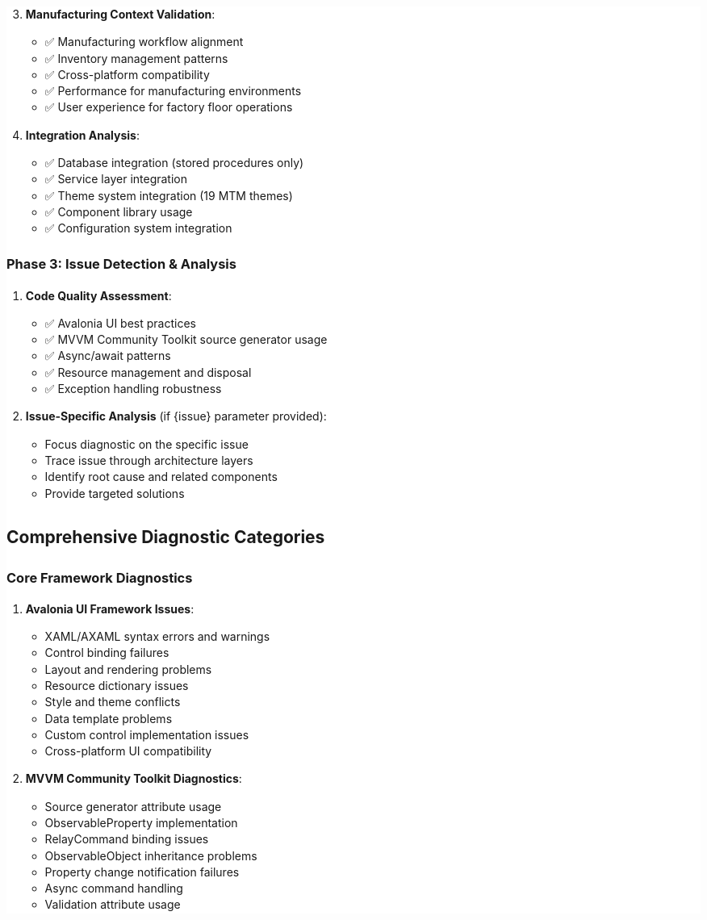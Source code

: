 3. **Manufacturing Context Validation**:

    - ✅ Manufacturing workflow alignment
    - ✅ Inventory management patterns
    - ✅ Cross-platform compatibility
    - ✅ Performance for manufacturing environments
    - ✅ User experience for factory floor operations

4. **Integration Analysis**:

    - ✅ Database integration (stored procedures only)
    - ✅ Service layer integration
    - ✅ Theme system integration (19 MTM themes)
    - ✅ Component library usage
    - ✅ Configuration system integration

### Phase 3: Issue Detection & Analysis

1. **Code Quality Assessment**:

    - ✅ Avalonia UI best practices
    - ✅ MVVM Community Toolkit source generator usage
    - ✅ Async/await patterns
    - ✅ Resource management and disposal
    - ✅ Exception handling robustness

2. **Issue-Specific Analysis** (if {issue} parameter provided):

    - Focus diagnostic on the specific issue
    - Trace issue through architecture layers
    - Identify root cause and related components
    - Provide targeted solutions

## Comprehensive Diagnostic Categories

### Core Framework Diagnostics

1. **Avalonia UI Framework Issues**:

    - XAML/AXAML syntax errors and warnings
    - Control binding failures
    - Layout and rendering problems
    - Resource dictionary issues
    - Style and theme conflicts
    - Data template problems
    - Custom control implementation issues
    - Cross-platform UI compatibility

2. **MVVM Community Toolkit Diagnostics**:

    - Source generator attribute usage
    - ObservableProperty implementation
    - RelayCommand binding issues
    - ObservableObject inheritance problems
    - Property change notification failures
    - Async command handling
    - Validation attribute usage
